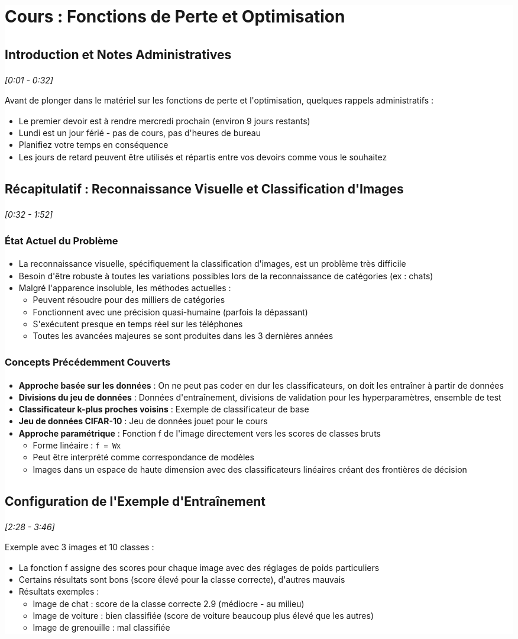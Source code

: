 # Cours : Fonctions de Perte et Optimisation

## Introduction et Notes Administratives
*[0:01 - 0:32]*

Avant de plonger dans le matériel sur les fonctions de perte et l'optimisation, quelques rappels administratifs :
- Le premier devoir est à rendre mercredi prochain (environ 9 jours restants)
- Lundi est un jour férié - pas de cours, pas d'heures de bureau
- Planifiez votre temps en conséquence
- Les jours de retard peuvent être utilisés et répartis entre vos devoirs comme vous le souhaitez

## Récapitulatif : Reconnaissance Visuelle et Classification d'Images
*[0:32 - 1:52]*

### État Actuel du Problème
- La reconnaissance visuelle, spécifiquement la classification d'images, est un problème très difficile
- Besoin d'être robuste à toutes les variations possibles lors de la reconnaissance de catégories (ex : chats)
- Malgré l'apparence insoluble, les méthodes actuelles :
  - Peuvent résoudre pour des milliers de catégories
  - Fonctionnent avec une précision quasi-humaine (parfois la dépassant)
  - S'exécutent presque en temps réel sur les téléphones
  - Toutes les avancées majeures se sont produites dans les 3 dernières années

### Concepts Précédemment Couverts
- **Approche basée sur les données** : On ne peut pas coder en dur les classificateurs, on doit les entraîner à partir de données
- **Divisions du jeu de données** : Données d'entraînement, divisions de validation pour les hyperparamètres, ensemble de test
- **Classificateur k-plus proches voisins** : Exemple de classificateur de base
- **Jeu de données CIFAR-10** : Jeu de données jouet pour le cours
- **Approche paramétrique** : Fonction f de l'image directement vers les scores de classes bruts
  - Forme linéaire : `f = Wx`
  - Peut être interprété comme correspondance de modèles
  - Images dans un espace de haute dimension avec des classificateurs linéaires créant des frontières de décision

## Configuration de l'Exemple d'Entraînement
*[2:28 - 3:46]*

Exemple avec 3 images et 10 classes :
- La fonction f assigne des scores pour chaque image avec des réglages de poids particuliers
- Certains résultats sont bons (score élevé pour la classe correcte), d'autres mauvais
- Résultats exemples :
  - Image de chat : score de la classe correcte 2.9 (médiocre - au milieu)
  - Image de voiture : bien classifiée (score de voiture beaucoup plus élevé que les autres)
  - Image de grenouille : mal classifiée
